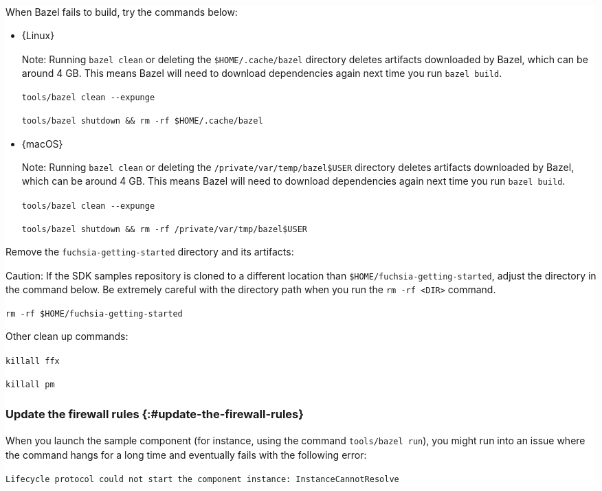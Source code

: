 When Bazel fails to build, try the commands below:

- {Linux}

  Note: Running `bazel clean` or deleting the `$HOME/.cache/bazel` directory
  deletes artifacts downloaded by Bazel, which can be around 4 GB. This means
  Bazel will need to download dependencies again next time you run
  `bazel build`.

  ```posix-terminal
  tools/bazel clean --expunge
  ```

  ```posix-terminal
  tools/bazel shutdown && rm -rf $HOME/.cache/bazel
  ```

- {macOS}

  Note: Running `bazel clean` or deleting the `/private/var/temp/bazel$USER`
  directory deletes artifacts downloaded by Bazel, which can be around 4 GB.
  This means Bazel will need to download dependencies again next time you run
  `bazel build`.

  ```posix-terminal
  tools/bazel clean --expunge
  ```

  ```posix-terminal
  tools/bazel shutdown && rm -rf /private/var/tmp/bazel$USER
  ```

Remove the `fuchsia-getting-started` directory and its artifacts:

Caution: If the SDK samples repository is cloned to a different location than
`$HOME/fuchsia-getting-started`, adjust the directory in the command below. Be
extremely careful with the directory path when you run the `rm -rf <DIR>`
command.

```posix-terminal
rm -rf $HOME/fuchsia-getting-started
```

Other clean up commands:

```posix-terminal
killall ffx
```

```posix-terminal
killall pm
```

### Update the firewall rules {:#update-the-firewall-rules}

When you launch the sample component (for instance, using the command
`tools/bazel run`), you might run into an issue where the command hangs for a
long time and eventually fails with the following error:

```none {:.devsite-disable-click-to-copy}
Lifecycle protocol could not start the component instance: InstanceCannotResolve
```
